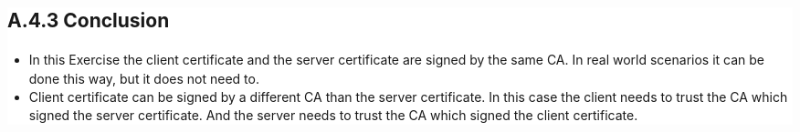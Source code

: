 
## A.4.3 Conclusion

   * In this Exercise the client certificate and the server certificate are signed by the same CA. In real world scenarios it can be done this way, but it does not need to.
   * Client certificate can be signed by a different CA than the server certificate. In this case the client needs to trust the CA which signed the server certificate. And the server needs to trust the CA which signed the client certificate.
